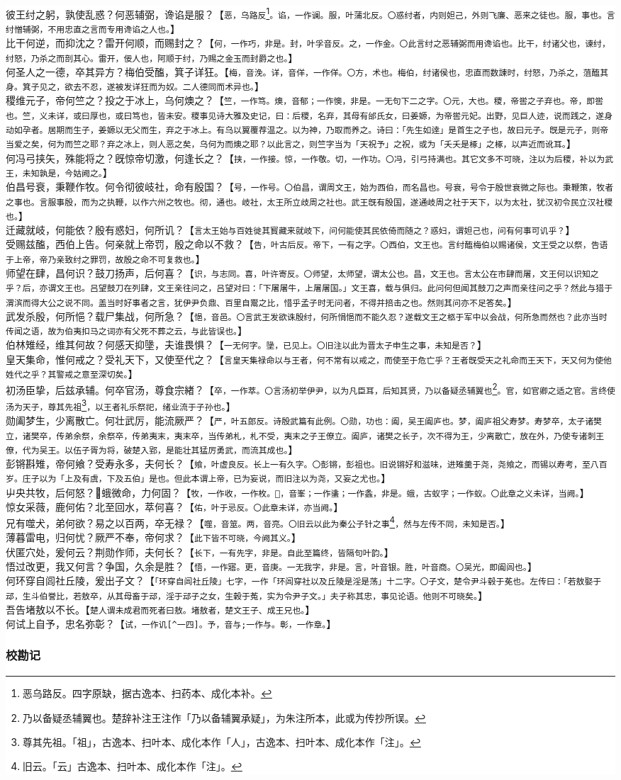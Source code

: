 彼王纣之躬，孰使乱惑？何恶辅弼，谗谄是服？【`恶，乌路反`[^一〇]`。谄，一作谰。服，叶蒲北反。〇惑纣者，内则妲己，外则飞廉、恶来之徒也。服，事也。言纣憎辅弼，不用忠直之言而专用谗谄之人也。`】  
比干何逆，而抑沈之？雷开何顺，而赐封之？【`何，一作巧，非是。封，叶孚音反。之，一作金。〇此言纣之恶辅弼而用谗谄也。比干，纣诸父也，谏纣，纣怒，乃杀之而剖其心。雷开，佞人也，阿顺于纣，乃赐之金玉而封爵之也。`】  
何圣人之一德，卒其异方？梅伯受醢，箕子详狂。【`梅，音浼。详，音佯，一作佯。〇方，术也。梅伯，纣诸侯也，忠直而数諌时，纣怒，乃杀之，菹醢其身。箕子见之，欲去不忍，遂被发详狂而为奴。二人德同而术异也。`】  
稷维元子，帝何竺之？投之于冰上，乌何燠之？【`竺，一作笃。燠，音郁；一作懊，非是。一无句下二之字。〇元，大也。稷，帝喾之子弃也。帝，即喾也。竺，义未详，或曰厚也，或曰笃也，皆未安。稷事见诗大雅及史记，曰：后稷，名弃，其母有邰氏女，曰姜嫄，为帝喾元妃。出野，见巨人迹，说而践之，遂身动如孕者。居期而生子，姜嫄以无父而生，弃之于冰上。有乌以翼覆荐温之。以为神，乃取而养之。诗曰：「先生如逹」是首生之子也，故曰元子。旣是元子，则帝当爱之矣，何为而竺之耶？弃之冰上，则人恶之矣，乌何为而燠之耶？以此言之，则竺字当为「天祝予」之祝，或为「夭夭是椓」之椓，以声近而讹耳。`】  
何冯弓挟矢，殊能将之？旣惊帝切激，何逢长之？【`挟，一作接。惊，一作敬。切，一作功。〇冯，引弓持满也。其它文多不可晓，注以为后稷，补以为武王，未知孰是，今姑阙之。`】  
伯昌号衰，秉鞭作牧。何令彻彼岐社，命有殷国？【`号，一作号。〇伯昌，谓周文王，始为西伯，而名昌也。号衰，号令于殷世衰微之际也。秉鞭策，牧者之事也。言服事殷，而为之执鞭，以作六州之牧也。彻，通也。岐社，太王所立歧周之社也。武王旣有殷国，遂通岐周之社于天下，以为太社，犹汉初令民立汉社稷也。`】  
迁藏就岐，何能依？殷有惑妇，何所讥？【`言太王始与百姓徙其寳藏来就岐下，问何能使其民依倚而随之？惑妇，谓妲己也，问有何事可讥乎？`】  
受赐兹醢，西伯上告。何亲就上帝罚，殷之命以不救？【`告，叶古后反。帝下，一有之字。〇西伯，文王也。言纣醢梅伯以赐诸侯，文王受之以祭，告语于上帝，帝乃亲致纣之罪罚，故殷之命不可复救也。`】  
师望在肆，昌何识？鼓刀扬声，后何喜？【`识，与志同。喜，叶许寄反。〇师望，太师望，谓太公也。昌，文王也。言太公在市肆而屠，文王何以识知之乎？后，亦谓文王也。吕望鼓刀在列肆，文王亲往问之，吕望对曰：「下屠屠牛，上屠屠国。」文王喜，载与俱归。此问何但闻其鼓刀之声而亲往问之乎？然此与猎于渭滨而得大公之说不同。盖当时好事者之言，犹伊尹负鼎、百里自鬻之比，惜乎孟子时无问者，不得并掊击之也。然则其问亦不足答矣。`】  
武发杀殷，何所悒？载尸集战，何所急？【`悒，音邑。〇言武王发欲诛殷纣，何所悁悒而不能久忍？遂载文王之柩于军中以会战，何所急而然也？此亦当时传闻之语，故为伯夷扣马之词亦有父死不葬之云，与此皆误也。`】  
伯林雉经，维其何故？何感天抑墬，夫谁畏惧？【`一无何字。墬，已见上。〇旧注以此为晋太子申生之事，未知是否？`】  
皇天集命，惟何戒之？受礼天下，又使至代之？【`言皇天集禄命以与王者，何不常有以戒之，而使至于危亡乎？王者旣受天之礼命而王天下，天又何为使他姓代之乎？其警戒之意至深切矣。`】  
初汤臣挚，后兹承辅。何卒官汤，尊食宗緖？【`卒，一作萃。〇言汤初举伊尹，以为凡臣耳，后知其贤，乃以备疑丞辅翼也`[^一一]`。官，如官卿之适之官。言终使汤为天子，尊其先祖`[^一二]`，以王者礼乐祭祀，绪业流于子孙也。`】  
勋阖梦生，少离散亡。何壮武厉，能流厥严？【`严，叶五郎反。诗殷武篇有此例。〇勋，功也：阖，吴王阖庐也。梦，阖庐祖父寿梦。寿梦卒，太子诸樊立，诸樊卒，传弟余祭，余祭卒，传弟夷末，夷末卒，当传弟札，札不受，夷末之子王僚立。阖庐，诸樊之长子，次不得为王，少离散亡，放在外，乃使专诸刺王僚，代为吴王。以伍子胥为将，破楚入郢，是能壮其猛厉勇武，而流其成也。`】  
彭锵斟雉，帝何飨？受寿永多，夫何长？【`飨，叶虚良反。长上一有久字。〇彭锵，彭祖也。旧说锵好和滋味，进雉羹于尧，尧飨之，而锡以寿考，至八百岁。庄子以为「上及有虞，下及五伯」是也。但此本谓上帝，已为妄说，而旧注以为尧，又妄之尤也。`】  
屮央共牧，后何怒？𧒒蛾微命，力何固？【`牧，一作收，一作枚。𧒒，音峯；一作䗬；一作螽，非是。蛾，古蚁字；一作蚁。〇此章之义未详，当阙。`】  
惊女采薇，鹿何佑？北至回水，萃何喜？【`佑，叶于忌反。〇此章未详，亦当阙。`】  
兄有噬犬，弟何欲？易之以百两，卒无禄？【`噬，音筮。两，音亮。〇旧云以此为秦公子针之事`[^一三]`，然与左传不同，未知是否。`】  
薄暮雷电，归何忧？厥严不奉，帝何求？【`此下皆不可晓，今阙其义。`】  
伏匿穴处，爰何云？荆勋作师，夫何长？【`长下，一有先字，非是。自此至篇终，皆隔句叶韵。`】  
悟过改更，我又何言？争国，久余是胜？【`悟，一作寤。更，音庚。一无我字，非是。言，叶音银。胜，叶音商。〇吴光，即阖闾也。`】  
何环穿自闾社丘陵，爰出子文？【`「环穿自闾社丘陵」七字，一作「环闾穿社以及丘陵是淫是荡」十二字。〇子文，楚令尹斗毂于莬也。左传曰：「若敖娶于䢵，生斗伯誉比，若敖卒，从其母畜于䢵，淫于䢵子之女，生榖于菟，实为令尹子文。」夫子称其忠，事见论语。他则不可晓矣。`】  
吾告堵敖以不长。【`楚人谓未成君而死者曰敖。堵敖者，楚文王子、成王兄也。`】  
何试上自予，忠名弥彰？【`试，一作讥[^一四]。予，音与;一作与。彰，一作章。`】  

### 校勘记

[^一]:何而问之。「何」，古逸本、成化本、忠雅本作「呵」。
[^二]:斡说文曰毂端沓。按「毂端沓」为说文「輨」字之注，「沓」，原作「錔」，非「斡」字注也。疑沿洪兴祖楚辞补注引文之误。
[^三]:则各有迟速之差。「各」，成化本作「皆」。
[^四]:必有神人能凌倒景。「倒」，原作「到」，据古逸本、扫叶本、成化本改。
[^五]:所谓决九川。「川」原作「州」，据古逸本、扫叶本、成化本、忠雅本改。
[^六]:并陟遥反。「陟遥」，原作「直骄」，据古逸本、扫叶本、成化本改。王注、洪补训「鼌」皆为「朝暮」之「朝」，―无异议，则当昏陟遥反。
[^七]:未知是否。「知是」，原作「是知」，据古逸本、扫叶本、成化本、忠雅本改。
[^八]:皆归轶𥷚。「𥷚」，古逸本、成化本皆作「𥶶」、扫叶本作「𥷴」。下注中「𥷚」字同。
[^九]:任竖刀。「刀」，扫叶本，忠雅本作「刁」，二字古通。
[^一〇]:恶乌路反。四字原缺，据古逸本、扫药本、成化本补。
[^一一]:乃以备疑丞辅翼也。楚辞补注王注作「乃以备辅翼承疑」，为朱注所本，此或为传抄所误。

[^一二]:尊其先祖。「祖」，古逸本、扫叶本、成化本作「人」，古逸本、扫叶本、成化本作「注」。
[^一三]:旧云。「云」古逸本、扫叶本、成化本作「注」。
[^一四]:一作讥。「讥」，扫叶本作「议」
